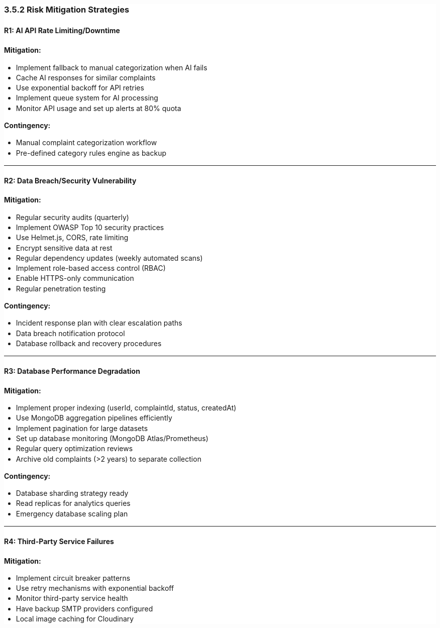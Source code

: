 
### 3.5.2 Risk Mitigation Strategies

#### R1: AI API Rate Limiting/Downtime
**Mitigation:**
- Implement fallback to manual categorization when AI fails
- Cache AI responses for similar complaints
- Use exponential backoff for API retries
- Implement queue system for AI processing
- Monitor API usage and set up alerts at 80% quota

**Contingency:**
- Manual complaint categorization workflow
- Pre-defined category rules engine as backup

---

#### R2: Data Breach/Security Vulnerability
**Mitigation:**
- Regular security audits (quarterly)
- Implement OWASP Top 10 security practices
- Use Helmet.js, CORS, rate limiting
- Encrypt sensitive data at rest
- Regular dependency updates (weekly automated scans)
- Implement role-based access control (RBAC)
- Enable HTTPS-only communication
- Regular penetration testing

**Contingency:**
- Incident response plan with clear escalation paths
- Data breach notification protocol
- Database rollback and recovery procedures

---

#### R3: Database Performance Degradation
**Mitigation:**
- Implement proper indexing (userId, complaintId, status, createdAt)
- Use MongoDB aggregation pipelines efficiently
- Implement pagination for large datasets
- Set up database monitoring (MongoDB Atlas/Prometheus)
- Regular query optimization reviews
- Archive old complaints (>2 years) to separate collection

**Contingency:**
- Database sharding strategy ready
- Read replicas for analytics queries
- Emergency database scaling plan

---

#### R4: Third-Party Service Failures
**Mitigation:**
- Implement circuit breaker patterns
- Use retry mechanisms with exponential backoff
- Monitor third-party service health
- Have backup SMTP providers configured
- Local image caching for Cloudinary
